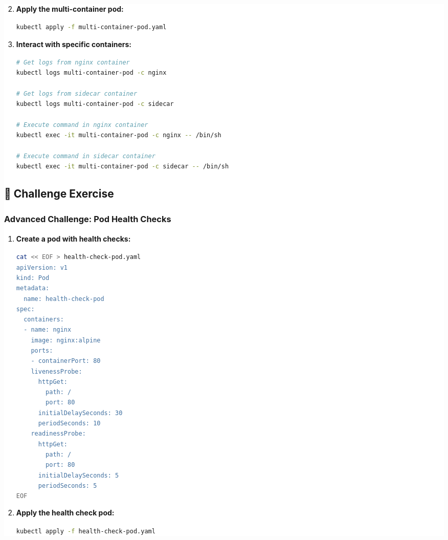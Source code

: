 2. **Apply the multi-container pod:**
   ```bash
   kubectl apply -f multi-container-pod.yaml
   ```

3. **Interact with specific containers:**
   ```bash
   # Get logs from nginx container
   kubectl logs multi-container-pod -c nginx
   
   # Get logs from sidecar container
   kubectl logs multi-container-pod -c sidecar
   
   # Execute command in nginx container
   kubectl exec -it multi-container-pod -c nginx -- /bin/sh
   
   # Execute command in sidecar container
   kubectl exec -it multi-container-pod -c sidecar -- /bin/sh
   ```

## 🧪 Challenge Exercise

### Advanced Challenge: Pod Health Checks

1. **Create a pod with health checks:**
   ```bash
   cat << EOF > health-check-pod.yaml
   apiVersion: v1
   kind: Pod
   metadata:
     name: health-check-pod
   spec:
     containers:
     - name: nginx
       image: nginx:alpine
       ports:
       - containerPort: 80
       livenessProbe:
         httpGet:
           path: /
           port: 80
         initialDelaySeconds: 30
         periodSeconds: 10
       readinessProbe:
         httpGet:
           path: /
           port: 80
         initialDelaySeconds: 5
         periodSeconds: 5
   EOF
   ```

2. **Apply the health check pod:**
   ```bash
   kubectl apply -f health-check-pod.yaml
   ```
